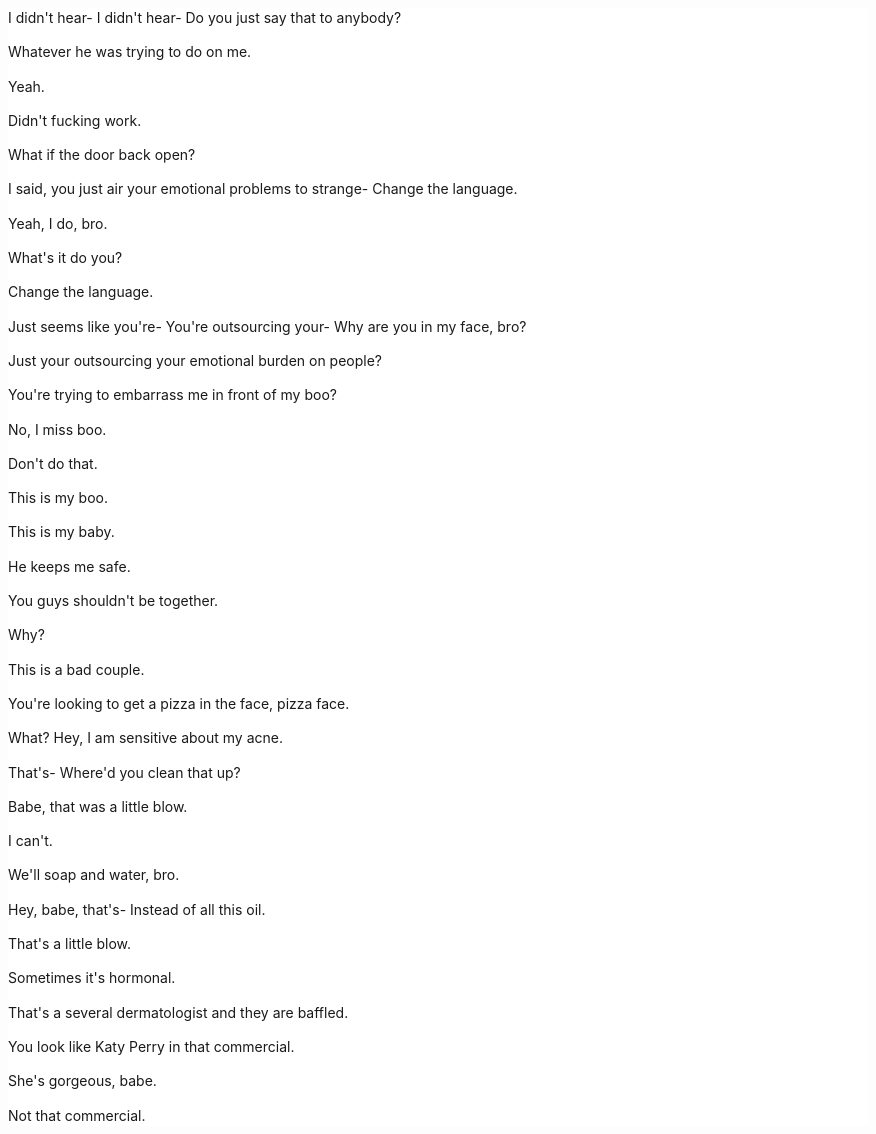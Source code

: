 I didn't hear- I didn't hear- Do you just say that to anybody?

Whatever he was trying to do on me.

Yeah.

Didn't fucking work.

What if the door back open?

I said, you just air your emotional problems to strange- Change the language.

Yeah, I do, bro.

What's it do you?

Change the language.

Just seems like you're- You're outsourcing your- Why are you in my face, bro?

Just your outsourcing your emotional burden on people?

You're trying to embarrass me in front of my boo?

No, I miss boo.

Don't do that.

This is my boo.

This is my baby.

He keeps me safe.

You guys shouldn't be together.

Why?

This is a bad couple.

You're looking to get a pizza in the face, pizza face.

What? Hey, I am sensitive about my acne.

That's- Where'd you clean that up?

Babe, that was a little blow.

I can't.

We'll soap and water, bro.

Hey, babe, that's- Instead of all this oil.

That's a little blow.

Sometimes it's hormonal.

That's a several dermatologist and they are baffled.

You look like Katy Perry in that commercial.

She's gorgeous, babe.

Not that commercial.

